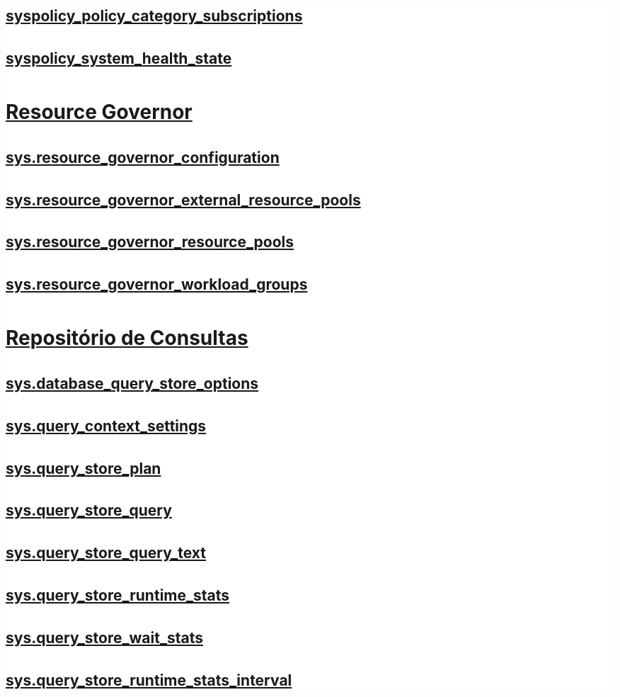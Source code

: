 ## [syspolicy_policy_category_subscriptions](syspolicy-policy-category-subscriptions-transact-sql.md)  
## [syspolicy_system_health_state](syspolicy-system-health-state-transact-sql.md)  

# [Resource Governor](resource-governor-catalog-views-transact-sql.md)  
## [sys.resource_governor_configuration](sys-resource-governor-configuration-transact-sql.md)  
## [sys.resource_governor_external_resource_pools](sys-resource-governor-external-resource-pools-transact-sql.md)  
## [sys.resource_governor_resource_pools](sys-resource-governor-resource-pools-transact-sql.md)  
## [sys.resource_governor_workload_groups](sys-resource-governor-workload-groups-transact-sql.md)  

# [Repositório de Consultas](query-store-catalog-views-transact-sql.md)  
## [sys.database_query_store_options](sys-database-query-store-options-transact-sql.md)  
## [sys.query_context_settings](sys-query-context-settings-transact-sql.md)  
## [sys.query_store_plan](sys-query-store-plan-transact-sql.md)  
## [sys.query_store_query](sys-query-store-query-transact-sql.md)  
## [sys.query_store_query_text](sys-query-store-query-text-transact-sql.md)  
## [sys.query_store_runtime_stats](sys-query-store-runtime-stats-transact-sql.md)  
## [sys.query_store_wait_stats](sys-query-store-wait-stats-transact-sql.md) 
## [sys.query_store_runtime_stats_interval](sys-query-store-runtime-stats-interval-transact-sql.md)  
